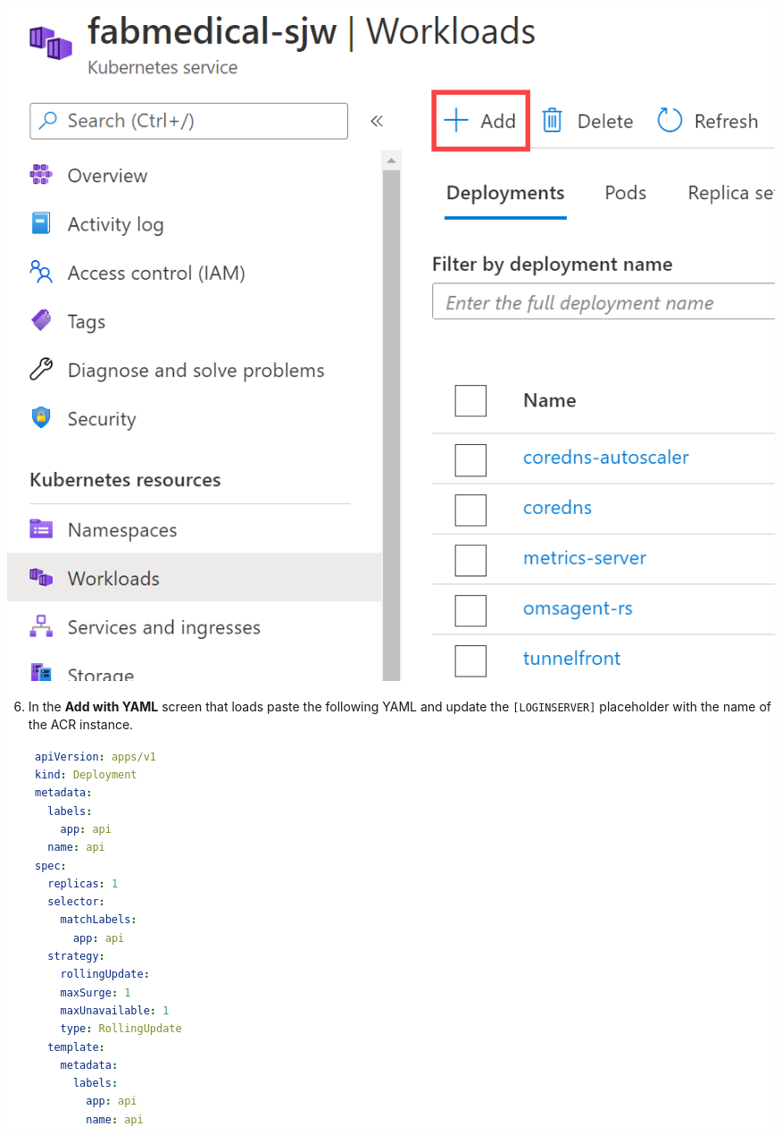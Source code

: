    ![Selecting + Add to create a deployment.](https://github.com/CloudLabs-MCW/MCW-Cloud-native-applications/blob/master/Hands-on%20lab/media/2021-03-25-17-05-05.png?raw=true "Selecing + Add to create a deployment")

6. In the **Add with YAML** screen that loads paste the following YAML and update the `[LOGINSERVER]` placeholder with the name of the ACR instance.

   ```yaml
    apiVersion: apps/v1
    kind: Deployment
    metadata:
      labels:
        app: api
      name: api
    spec:
      replicas: 1
      selector:
        matchLabels:
          app: api
      strategy:
        rollingUpdate:
        maxSurge: 1
        maxUnavailable: 1
        type: RollingUpdate
      template:
        metadata:
          labels:
            app: api
            name: api
   ```